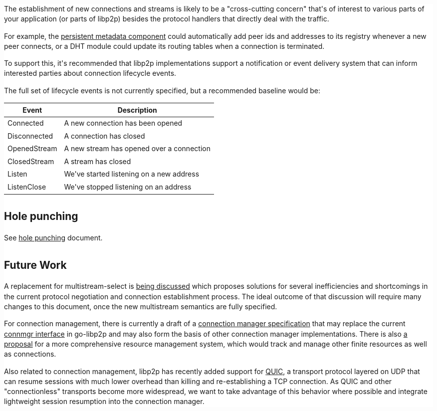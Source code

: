 The establishment of new connections and streams is likely to be a
"cross-cutting concern" that's of interest to various parts of your application
(or parts of libp2p) besides the protocol handlers that directly deal with the
traffic.

For example, the [persistent metadata component](#peer-metadata-storage) could
automatically add peer ids and addresses to its registry whenever a new peer
connects, or a DHT module could update its routing tables when a connection is
terminated.

To support this, it's recommended that libp2p implementations support a
notification or event delivery system that can inform interested parties about
connection lifecycle events.

The full set of lifecycle events is not currently specified, but a recommended
baseline would be:

| Event        | Description                               |
|--------------|-------------------------------------------|
| Connected    | A new connection has been opened          |
| Disconnected | A connection has closed                   |
| OpenedStream | A new stream has opened over a connection |
| ClosedStream | A stream has closed                       |
| Listen       | We've started listening on a new address  |
| ListenClose  | We've stopped listening on an address     |

## Hole punching

See [hole punching][hole-punching] document.

## Future Work

A replacement for multistream-select is [being discussed][mss-2-pr] which
proposes solutions for several inefficiencies and shortcomings in the current
protocol negotiation and connection establishment process. The ideal outcome of
that discussion will require many changes to this document, once the new
multistream semantics are fully specified.

For connection management, there is currently a draft of a [connection manager
specification][connmgr-v2-spec] that may replace the current [connmgr
interface][connmgr-go-interface] in go-libp2p and may also form the basis of
other connection manager implementations. There is also [a
proposal][resource-manager-issue] for a more comprehensive resource management
system, which would track and manage other finite resources as well as
connections.

Also related to connection management, libp2p has recently added support for
[QUIC][quic-spec], a transport protocol layered on UDP that can resume sessions
with much lower overhead than killing and re-establishing a TCP connection. As
QUIC and other "connectionless" transports become more widespread, we want to
take advantage of this behavior where possible and integrate lightweight session
resumption into the connection manager.


[@yusefnapora]: https://github.com/yusefnapora
[@JustMaier]: https://github.com/JustMaier
[@vasco-santos]: https://github.com/vasco-santos
[@bigs]: https://github.com/bigs
[@mgoelzer]: https://github.com/mgoelzer
[lifecycle-spec]: https://github.com/libp2p/specs/blob/master/00-framework-01-spec-lifecycle.md
[mss]: https://github.com/multiformats/multistream-select
[uvarint]: https://github.com/multiformats/unsigned-varint
[yamux]: https://github.com/hashicorp/yamux/blob/master/spec.md
[noise-spec]: ../noise/README.md
[connmgr-v2-spec]: https://github.com/libp2p/specs/pull/161
[connmgr-go-interface]: https://github.com/libp2p/go-libp2p-core/blob/master/connmgr/connmgr.go
[tls-libp2p]: ../tls/tls.md
[go-libp2p-peerstore]: https://github.com/libp2p/go-libp2p-peerstore
[js-peer-book]: https://github.com/libp2p/js-peer-book
[quic-spec]: https://datatracker.ietf.org/doc/draft-ietf-quic-transport/
[mss-2-pr]: https://github.com/libp2p/specs/pull/95
[go-eventbus]: https://github.com/libp2p/go-eventbus
[go-net-notifee]: https://github.com/libp2p/go-libp2p-core/blob/master/network/notifee.go
[identify/push]: ../identify/README.md#identify-push
[simopen]: ./simopen.md
[resource-manager-issue]: https://github.com/libp2p/go-libp2p/issues/635
[hole-punching]: ./hole-punching.md
[inlined-muxer-selection]: ./inlined-muxer-negotiation.md